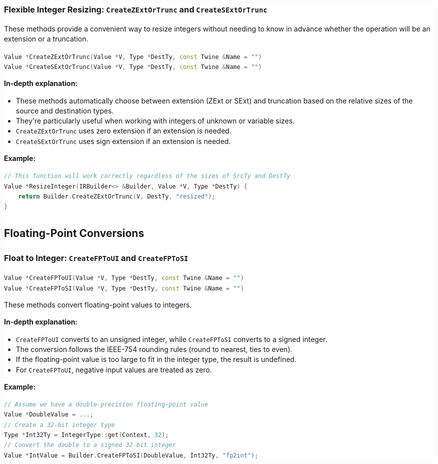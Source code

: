 ### Flexible Integer Resizing: `CreateZExtOrTrunc` and `CreateSExtOrTrunc`

These methods provide a convenient way to resize integers without needing to know in advance whether the operation will be an extension or a truncation.

```cpp
Value *CreateZExtOrTrunc(Value *V, Type *DestTy, const Twine &Name = "")
Value *CreateSExtOrTrunc(Value *V, Type *DestTy, const Twine &Name = "")
```

**In-depth explanation:**

- These methods automatically choose between extension (ZExt or SExt) and truncation based on the relative sizes of the source and destination types.
- They're particularly useful when working with integers of unknown or variable sizes.
- `CreateZExtOrTrunc` uses zero extension if an extension is needed.
- `CreateSExtOrTrunc` uses sign extension if an extension is needed.

**Example:**

```cpp
// This function will work correctly regardless of the sizes of SrcTy and DestTy
Value *ResizeInteger(IRBuilder<> &Builder, Value *V, Type *DestTy) {
    return Builder.CreateZExtOrTrunc(V, DestTy, "resized");
}
```

## Floating-Point Conversions

### Float to Integer: `CreateFPToUI` and `CreateFPToSI`

```cpp
Value *CreateFPToUI(Value *V, Type *DestTy, const Twine &Name = "")
Value *CreateFPToSI(Value *V, Type *DestTy, const Twine &Name = "")
```

These methods convert floating-point values to integers.

**In-depth explanation:**

- `CreateFPToUI` converts to an unsigned integer, while `CreateFPToSI` converts to a signed integer.
- The conversion follows the IEEE-754 rounding rules (round to nearest, ties to even).
- If the floating-point value is too large to fit in the integer type, the result is undefined.
- For `CreateFPToUI`, negative input values are treated as zero.

**Example:**

```cpp
// Assume we have a double-precision floating-point value
Value *DoubleValue = ...;
// Create a 32-bit integer type
Type *Int32Ty = IntegerType::get(Context, 32);
// Convert the double to a signed 32-bit integer
Value *IntValue = Builder.CreateFPToSI(DoubleValue, Int32Ty, "fp2int");
```
